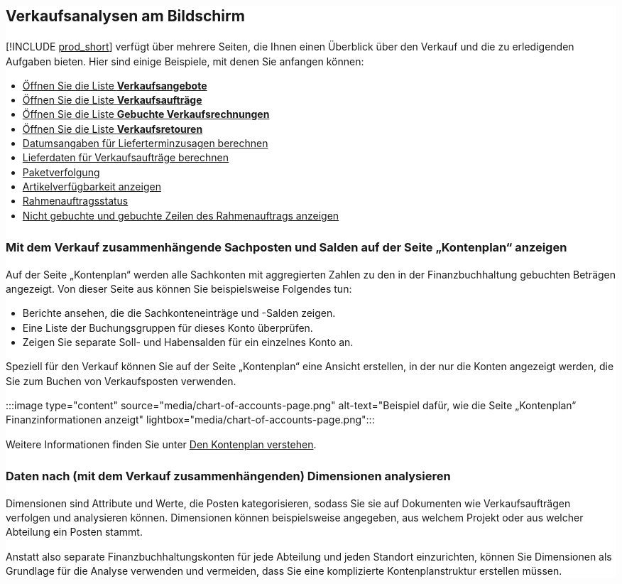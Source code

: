 ## <a name="on-screen-sales-analytics"></a>Verkaufsanalysen am Bildschirm

[!INCLUDE [prod_short](includes/prod_short.md)] verfügt über mehrere Seiten, die Ihnen einen Überblick über den Verkauf und die zu erledigenden Aufgaben bieten. Hier sind einige Beispiele, mit denen Sie anfangen können:

- [Öffnen Sie die Liste **Verkaufsangebote**](https://businesscentral.dynamics.com/?page=9300)
- [Öffnen Sie die Liste **Verkaufsaufträge**](https://businesscentral.dynamics.com/?page=9305)
- [Öffnen Sie die Liste **Gebuchte Verkaufsrechnungen**](https://businesscentral.dynamics.com/?page=143)
- [Öffnen Sie die Liste **Verkaufsretouren**](https://businesscentral.dynamics.com/?page=9304)
- [Datumsangaben für Lieferterminzusagen berechnen](sales-how-to-calculate-order-promising-dates.md)
- [Lieferdaten für Verkaufsaufträge berechnen](sales-date-calculation-for-sales.md)
- [Paketverfolgung](sales-how-track-packages.md)
- [Artikelverfügbarkeit anzeigen](inventory-how-availability-overview.md)
- [Rahmenauftragsstatus](sales-how-to-create-blanket-sales-orders.md#to-view-the-status-of-a-blanket-sales-order)
- [Nicht gebuchte und gebuchte Zeilen des Rahmenauftrags anzeigen](sales-how-to-create-blanket-sales-orders.md#to-view-unposted-and-posted-blanket-sales-order-lines)


### <a name="show-sales-related-general-ledger-entries-and-balances-from-the-chart-of-accounts-page"></a>Mit dem Verkauf zusammenhängende Sachposten und Salden auf der Seite „Kontenplan“ anzeigen

Auf der Seite „Kontenplan“ werden alle Sachkonten mit aggregierten Zahlen zu den in der Finanzbuchhaltung gebuchten Beträgen angezeigt. Von dieser Seite aus können Sie beispielsweise Folgendes tun:  

- Berichte ansehen, die die Sachkonteneinträge und -Salden zeigen.  
- Eine Liste der Buchungsgruppen für dieses Konto überprüfen.
- Zeigen Sie separate Soll- und Habensalden für ein einzelnes Konto an.

Speziell für den Verkauf können Sie auf der Seite „Kontenplan“ eine Ansicht erstellen, in der nur die Konten angezeigt werden, die Sie zum Buchen von Verkaufsposten verwenden.

:::image type="content" source="media/chart-of-accounts-page.png" alt-text="Beispiel dafür, wie die Seite „Kontenplan“ Finanzinformationen anzeigt" lightbox="media/chart-of-accounts-page.png":::

Weitere Informationen finden Sie unter [Den Kontenplan verstehen](finance-general-ledger.md#the-chart-of-accounts).

### <a name="analyze-data-by-dimensions-related-to-sales"></a>Daten nach (mit dem Verkauf zusammenhängenden) Dimensionen analysieren

Dimensionen sind Attribute und Werte, die Posten kategorisieren, sodass Sie sie auf Dokumenten wie Verkaufsaufträgen verfolgen und analysieren können. Dimensionen können beispielsweise angegeben, aus welchem Projekt oder aus welcher Abteilung ein Posten stammt.  

Anstatt also separate Finanzbuchhaltungskonten für jede Abteilung und jeden Standort einzurichten, können Sie Dimensionen als Grundlage für die Analyse verwenden und vermeiden, dass Sie eine komplizierte Kontenplanstruktur erstellen müssen.
